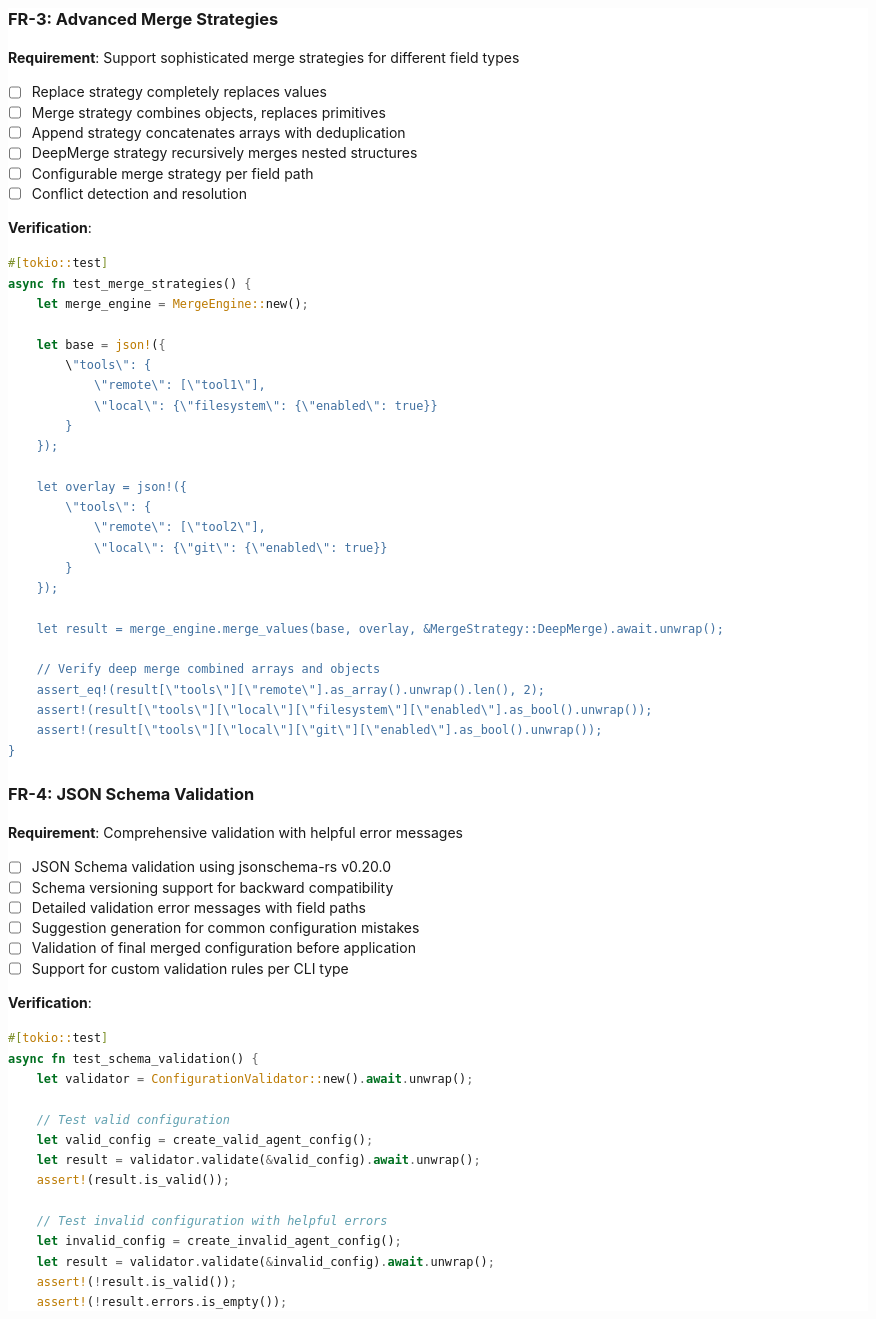 ### FR-3: Advanced Merge Strategies
**Requirement**: Support sophisticated merge strategies for different field types
- [ ] Replace strategy completely replaces values
- [ ] Merge strategy combines objects, replaces primitives
- [ ] Append strategy concatenates arrays with deduplication
- [ ] DeepMerge strategy recursively merges nested structures
- [ ] Configurable merge strategy per field path
- [ ] Conflict detection and resolution

**Verification**:
```rust
#[tokio::test]
async fn test_merge_strategies() {
    let merge_engine = MergeEngine::new();

    let base = json!({
        \"tools\": {
            \"remote\": [\"tool1\"],
            \"local\": {\"filesystem\": {\"enabled\": true}}
        }
    });

    let overlay = json!({
        \"tools\": {
            \"remote\": [\"tool2\"],
            \"local\": {\"git\": {\"enabled\": true}}
        }
    });

    let result = merge_engine.merge_values(base, overlay, &MergeStrategy::DeepMerge).await.unwrap();

    // Verify deep merge combined arrays and objects
    assert_eq!(result[\"tools\"][\"remote\"].as_array().unwrap().len(), 2);
    assert!(result[\"tools\"][\"local\"][\"filesystem\"][\"enabled\"].as_bool().unwrap());
    assert!(result[\"tools\"][\"local\"][\"git\"][\"enabled\"].as_bool().unwrap());
}
```

### FR-4: JSON Schema Validation
**Requirement**: Comprehensive validation with helpful error messages
- [ ] JSON Schema validation using jsonschema-rs v0.20.0
- [ ] Schema versioning support for backward compatibility
- [ ] Detailed validation error messages with field paths
- [ ] Suggestion generation for common configuration mistakes
- [ ] Validation of final merged configuration before application
- [ ] Support for custom validation rules per CLI type

**Verification**:
```rust
#[tokio::test]
async fn test_schema_validation() {
    let validator = ConfigurationValidator::new().await.unwrap();

    // Test valid configuration
    let valid_config = create_valid_agent_config();
    let result = validator.validate(&valid_config).await.unwrap();
    assert!(result.is_valid());

    // Test invalid configuration with helpful errors
    let invalid_config = create_invalid_agent_config();
    let result = validator.validate(&invalid_config).await.unwrap();
    assert!(!result.is_valid());
    assert!(!result.errors.is_empty());
```